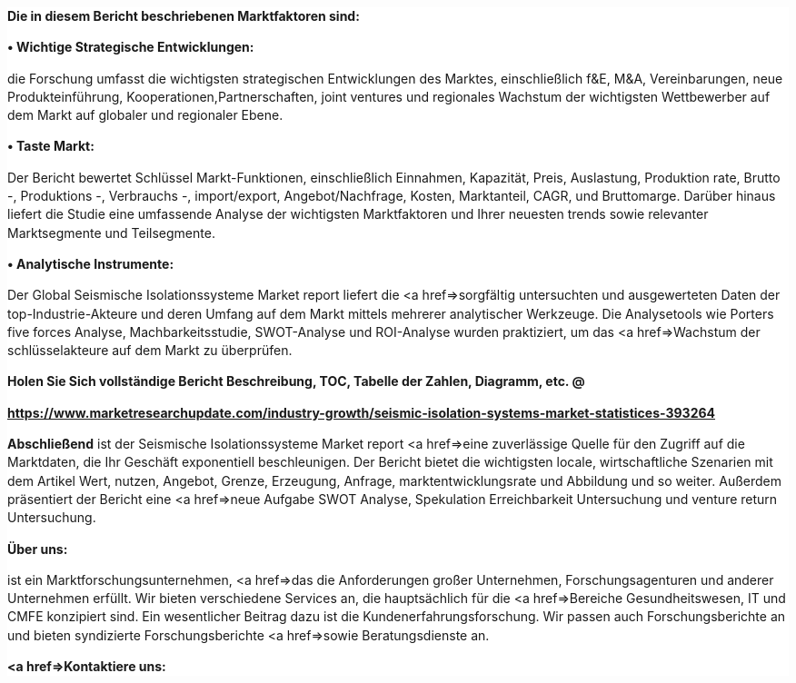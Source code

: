 

<strong>Die in diesem Bericht beschriebenen Marktfaktoren sind:</strong>



<strong>• Wichtige Strategische Entwicklungen:</strong>

die Forschung umfasst die wichtigsten strategischen Entwicklungen des Marktes, einschließlich f&amp;E, M&amp;A, Vereinbarungen, neue Produkteinführung, Kooperationen,Partnerschaften, joint ventures und regionales Wachstum der wichtigsten Wettbewerber auf dem Markt auf globaler und regionaler Ebene.



<strong>• Taste Markt:</strong>

Der Bericht bewertet Schlüssel Markt-Funktionen, einschließlich Einnahmen, Kapazität, Preis, Auslastung, Produktion rate, Brutto -, Produktions -, Verbrauchs -, import/export, Angebot/Nachfrage, Kosten, Marktanteil, CAGR, und Bruttomarge. Darüber hinaus liefert die Studie eine umfassende Analyse der wichtigsten Marktfaktoren und Ihrer neuesten trends sowie relevanter Marktsegmente und Teilsegmente.



<strong>• Analytische Instrumente:</strong>

Der Global Seismische Isolationssysteme Market report liefert die <a href=>sorgf</a>ältig untersuchten und ausgewerteten Daten der top-Industrie-Akteure und deren Umfang auf dem Markt mittels mehrerer analytischer Werkzeuge. Die Analysetools wie Porters five forces Analyse, Machbarkeitsstudie, SWOT-Analyse und ROI-Analyse wurden praktiziert, um das <a href=>Wachstum</a> der schlüsselakteure auf dem Markt zu überprüfen.



<strong>Holen Sie Sich vollständige Bericht Beschreibung, TOC, Tabelle der Zahlen, Diagramm, etc. @ </strong>

<strong><a href=https://www.marketresearchupdate.com/industry-growth/seismic-isolation-systems-market-statistices-393264>https://www.marketresearchupdate.com/industry-growth/seismic-isolation-systems-market-statistices-393264</a></font></strong>



<strong>Abschließend</strong> ist der Seismische Isolationssysteme Market report <a href=>eine</a> zuverlässige Quelle für den Zugriff auf die Marktdaten, die Ihr Geschäft exponentiell beschleunigen. Der Bericht bietet die wichtigsten locale, wirtschaftliche Szenarien mit dem Artikel Wert, nutzen, Angebot, Grenze, Erzeugung, Anfrage, marktentwicklungsrate und Abbildung und so weiter. Außerdem präsentiert der Bericht eine <a href=>neue</a> Aufgabe SWOT Analyse, Spekulation Erreichbarkeit Untersuchung und venture return Untersuchung.



<strong>Über uns:</strong>

 ist ein Marktforschungsunternehmen, <a href=>das</a> die Anforderungen großer Unternehmen, Forschungsagenturen und anderer Unternehmen erfüllt. Wir bieten verschiedene Services an, die hauptsächlich für die <a href=>Bereiche</a> Gesundheitswesen, IT und CMFE konzipiert sind. Ein wesentlicher Beitrag dazu ist die Kundenerfahrungsforschung. Wir passen auch Forschungsberichte an und bieten syndizierte Forschungsberichte <a href=>sowie</a> Beratungsdienste an.



<strong><a href=>Kontaktiere uns:</a></strong>
